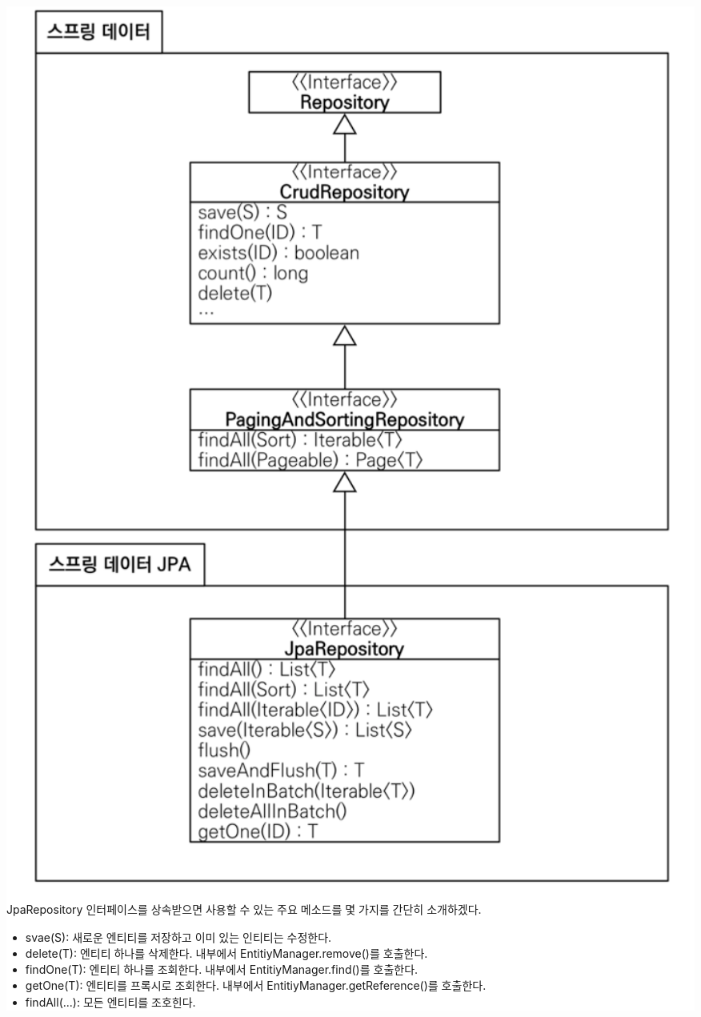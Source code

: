 <img src="/assets/images/jpa/공통_인터페이스_구성.png" style="width: 100%;" /><br/>

JpaRepository 인터페이스를 상속받으면 사용할 수 있는 주요 메소드를 몇 가지를 간단히 소개하겠다. 

- svae(S): 새로운 엔티티를 저장하고 이미 있는 인티티는 수정한다.
- delete(T): 엔티티 하나를 삭제한다. 내부에서 EntitiyManager.remove()를 호출한다.
- findOne(T): 엔티티 하나를 조회한다. 내부에서 EntitiyManager.find()를 호출한다.
- getOne(T): 엔티티를 프록시로 조회한다. 내부에서  EntitiyManager.getReference()를 호출한다.
- findAll(...): 모든 엔티티를 조호힌다. 
